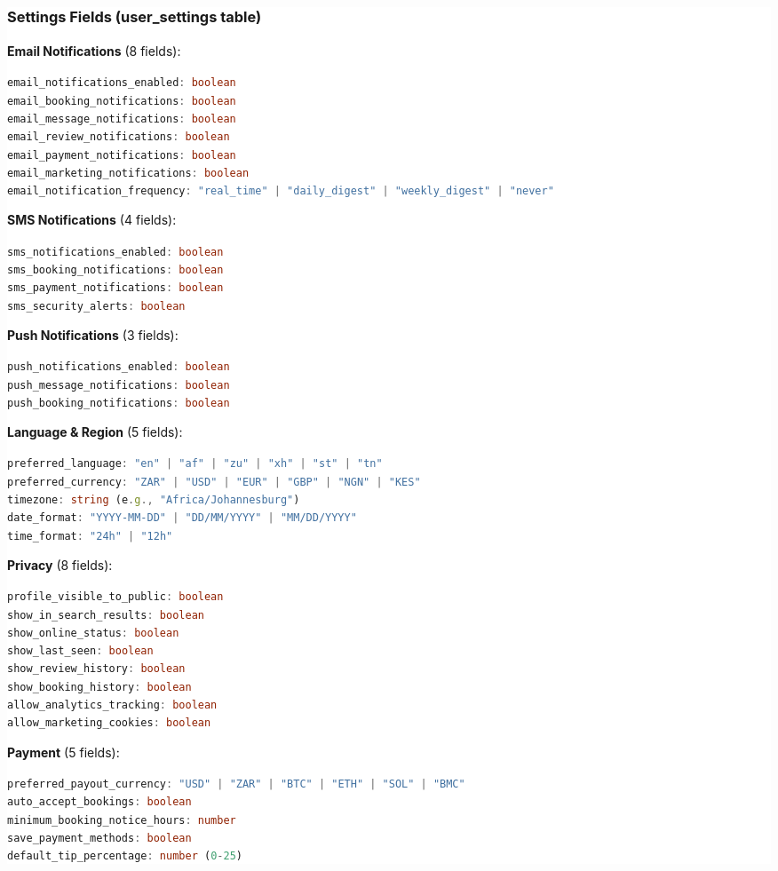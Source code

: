 
### Settings Fields (user_settings table)

**Email Notifications** (8 fields):
```typescript
email_notifications_enabled: boolean
email_booking_notifications: boolean
email_message_notifications: boolean
email_review_notifications: boolean
email_payment_notifications: boolean
email_marketing_notifications: boolean
email_notification_frequency: "real_time" | "daily_digest" | "weekly_digest" | "never"
```

**SMS Notifications** (4 fields):
```typescript
sms_notifications_enabled: boolean
sms_booking_notifications: boolean
sms_payment_notifications: boolean
sms_security_alerts: boolean
```

**Push Notifications** (3 fields):
```typescript
push_notifications_enabled: boolean
push_message_notifications: boolean
push_booking_notifications: boolean
```

**Language & Region** (5 fields):
```typescript
preferred_language: "en" | "af" | "zu" | "xh" | "st" | "tn"
preferred_currency: "ZAR" | "USD" | "EUR" | "GBP" | "NGN" | "KES"
timezone: string (e.g., "Africa/Johannesburg")
date_format: "YYYY-MM-DD" | "DD/MM/YYYY" | "MM/DD/YYYY"
time_format: "24h" | "12h"
```

**Privacy** (8 fields):
```typescript
profile_visible_to_public: boolean
show_in_search_results: boolean
show_online_status: boolean
show_last_seen: boolean
show_review_history: boolean
show_booking_history: boolean
allow_analytics_tracking: boolean
allow_marketing_cookies: boolean
```

**Payment** (5 fields):
```typescript
preferred_payout_currency: "USD" | "ZAR" | "BTC" | "ETH" | "SOL" | "BMC"
auto_accept_bookings: boolean
minimum_booking_notice_hours: number
save_payment_methods: boolean
default_tip_percentage: number (0-25)
```
